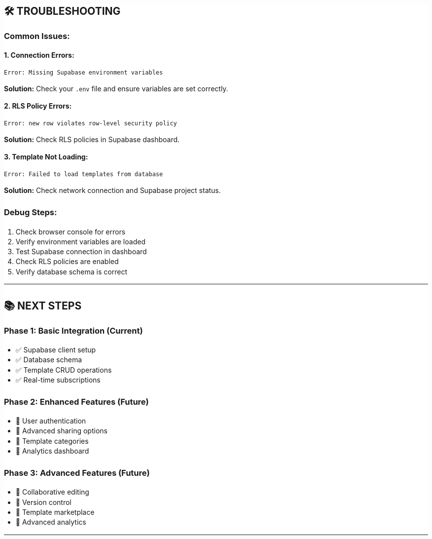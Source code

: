 ## 🛠️ **TROUBLESHOOTING**

### **Common Issues:**

**1. Connection Errors:**
```
Error: Missing Supabase environment variables
```
**Solution:** Check your `.env` file and ensure variables are set correctly.

**2. RLS Policy Errors:**
```
Error: new row violates row-level security policy
```
**Solution:** Check RLS policies in Supabase dashboard.

**3. Template Not Loading:**
```
Error: Failed to load templates from database
```
**Solution:** Check network connection and Supabase project status.

### **Debug Steps:**
1. Check browser console for errors
2. Verify environment variables are loaded
3. Test Supabase connection in dashboard
4. Check RLS policies are enabled
5. Verify database schema is correct

---

## 📚 **NEXT STEPS**

### **Phase 1: Basic Integration (Current)**
- ✅ Supabase client setup
- ✅ Database schema
- ✅ Template CRUD operations
- ✅ Real-time subscriptions

### **Phase 2: Enhanced Features (Future)**
- 🔄 User authentication
- 🔄 Advanced sharing options
- 🔄 Template categories
- 🔄 Analytics dashboard

### **Phase 3: Advanced Features (Future)**
- 🔄 Collaborative editing
- 🔄 Version control
- 🔄 Template marketplace
- 🔄 Advanced analytics

---